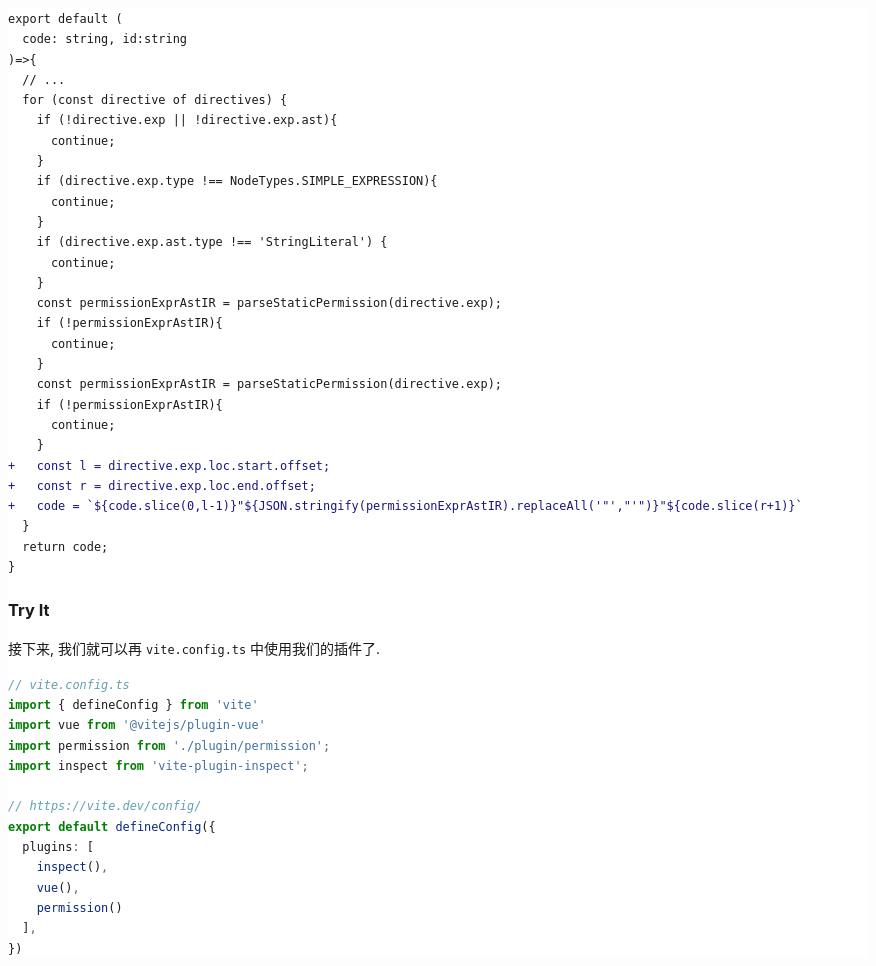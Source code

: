 ```diff
export default (
  code: string, id:string
)=>{
  // ...
  for (const directive of directives) {
    if (!directive.exp || !directive.exp.ast){
      continue;
    }
    if (directive.exp.type !== NodeTypes.SIMPLE_EXPRESSION){
      continue;
    }
    if (directive.exp.ast.type !== 'StringLiteral') {
      continue;
    }
    const permissionExprAstIR = parseStaticPermission(directive.exp);
    if (!permissionExprAstIR){
      continue;
    }
    const permissionExprAstIR = parseStaticPermission(directive.exp);
    if (!permissionExprAstIR){
      continue;
    }
+   const l = directive.exp.loc.start.offset;
+   const r = directive.exp.loc.end.offset;
+   code = `${code.slice(0,l-1)}"${JSON.stringify(permissionExprAstIR).replaceAll('"',"'")}"${code.slice(r+1)}`
  }
  return code;
}
```

### Try It

接下来, 我们就可以再 `vite.config.ts` 中使用我们的插件了.

```ts
// vite.config.ts
import { defineConfig } from 'vite'
import vue from '@vitejs/plugin-vue'
import permission from './plugin/permission';
import inspect from 'vite-plugin-inspect';

// https://vite.dev/config/
export default defineConfig({
  plugins: [
    inspect(),
    vue(),
    permission()
  ],
})
```
